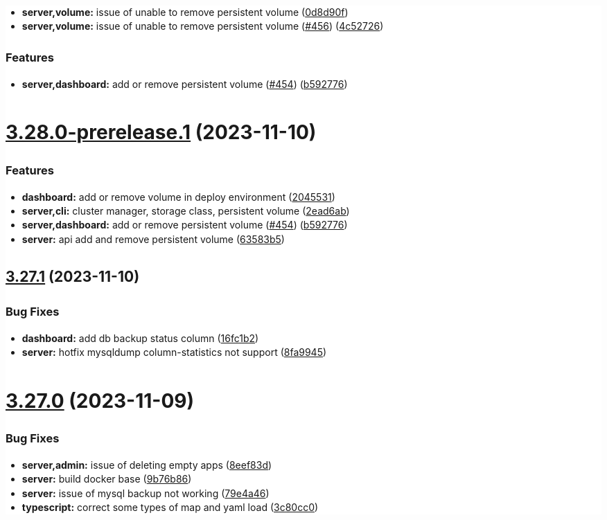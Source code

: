 * **server,volume:** issue of unable to remove persistent volume ([0d8d90f](https://github.com/digitopvn/diginext/commit/0d8d90ff34f292d2d200df315a881b611dcc4bdf))
* **server,volume:** issue of unable to remove persistent volume ([#456](https://github.com/digitopvn/diginext/issues/456)) ([4c52726](https://github.com/digitopvn/diginext/commit/4c527269f8d78b35634b5ac1f64202aaaa91a6bd))


### Features

* **server,dashboard:** add or remove persistent volume ([#454](https://github.com/digitopvn/diginext/issues/454)) ([b592776](https://github.com/digitopvn/diginext/commit/b59277642b36cd9ed3d84096d711274b091533cc))

# [3.28.0-prerelease.1](https://github.com/digitopvn/diginext/compare/v3.27.1...v3.28.0-prerelease.1) (2023-11-10)


### Features

* **dashboard:** add or remove volume in deploy environment ([2045531](https://github.com/digitopvn/diginext/commit/204553153e4266e6d82e3f48113ce321a2dc39f4))
* **server,cli:** cluster manager, storage class, persistent volume ([2ead6ab](https://github.com/digitopvn/diginext/commit/2ead6abd3082cc99ec833451c5dbb3ef83d4f48b))
* **server,dashboard:** add or remove persistent volume ([#454](https://github.com/digitopvn/diginext/issues/454)) ([b592776](https://github.com/digitopvn/diginext/commit/b59277642b36cd9ed3d84096d711274b091533cc))
* **server:** api add and remove persistent volume ([63583b5](https://github.com/digitopvn/diginext/commit/63583b53e489a3559e1ce7e617202f3715e55a77))

## [3.27.1](https://github.com/digitopvn/diginext/compare/v3.27.0...v3.27.1) (2023-11-10)


### Bug Fixes

* **dashboard:** add db backup status column ([16fc1b2](https://github.com/digitopvn/diginext/commit/16fc1b2f0e53b2af9b9e5bac13ed411ebc8976e3))
* **server:** hotfix mysqldump column-statistics not support ([8fa9945](https://github.com/digitopvn/diginext/commit/8fa99451cdc6ca1c8043ee058c866921276d0ad7))

# [3.27.0](https://github.com/digitopvn/diginext/compare/v3.26.0...v3.27.0) (2023-11-09)


### Bug Fixes

* **server,admin:** issue of deleting empty apps ([8eef83d](https://github.com/digitopvn/diginext/commit/8eef83df56bb5cd8492336a60a14b7b460ca14b4))
* **server:** build docker base ([9b76b86](https://github.com/digitopvn/diginext/commit/9b76b86fea26f788269da9e58dfa489e42bcbbef))
* **server:** issue of mysql backup not working ([79e4a46](https://github.com/digitopvn/diginext/commit/79e4a46772f959d6e3758067c36ecf348ac79ba9))
* **typescript:** correct some types of map and yaml load ([3c80cc0](https://github.com/digitopvn/diginext/commit/3c80cc08f1f8e84c1e13a00d48728f45ef991288))
